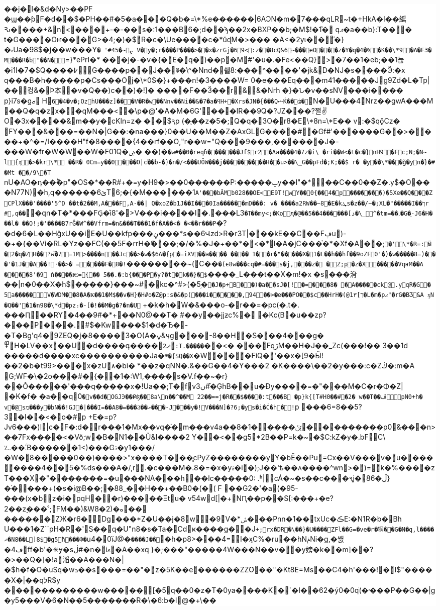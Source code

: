  ��j�l�&d�Ny>��PF �ϣ��ƥF�d��$�PH��#�5�a���Q�b�=\*%e������|6AϽN�m�7���qLR ~t�+HkA�I��䌊Ԅ����+&n<���+-�-��s�:1���B6�;ԁ��ϡ��2x�BXP��b;�M$! �1֘� qޕ�a��b}:T��� t�G����Oҥ���G>�4;�)�$R�c�\Ue����c�\*ŭɖM�>���
�A<�2yɩ��֫�}�ہUa�98$�j��w���Y`� '#4ܨ~�5 V�y�;r����P����>��x�zrGj �69<:z��8cQ&6~���eO�� �z�Y�q�4�% �K��\*9�A�F3�M���R�b"� �N�`=}\*ePrI�\*
���j�-�v�{�E�q�)��p�M#'�u�.�Fe<��Q}>�7��1�eb;��1늖�i1I�7�$Q����߇G����p��J��ꍫ�\^�Nnd�쵍8:���^����'�jk&D�Ǌ�s����Ӭː�x
q���B�h�����p�Cs���Oj�\*0$�}+���n!�3����W=
0�e���Eq��׺�m41�����Jg9Zd�L� Tp|��컹&�Þ本�v�Q��)c��)�!]� ����F��Ӟ��͒r&&�Nrh �}�Ն�v�� sNV���i���� p}i7s�gޒ
H`6�4�v�;OzhU���z]���V�R�w��Nnv��Ni��&�7�a�ϥH+�Xrs�JN�{���QޝЌ��ʥ�`N�U���4Nrz��gwA���M ��Q�q�zx��qM� ��<�\p�@'�A�M�6G'���lR��9Q�?JZ���?쪌✌O�3x����&m��y�cKln=z�
��$ԇp (�֛�̸�z�5�;Q�q�3O�r8�E\*8n=\*E��
v:�$qǭCz� FY���&���=��N�|G��:�na���}0��U��M��Z�AxGLG����#�Gf#'������G��>����+�^�=/I����H"f�8����{4��rf��Oּ,"r��w="Q���9���,������J�-���W�fr�W�W��W�F01Q�ۻ�
��)�`�w#��0�reqɦ� ������Jf$r2�Aa����4�7z�i\
�ri��W<�t�c�}nH9�Fc;N;�N~l {ӆ�>�kr\* ��R�
0Cm=y��0���O|c֝��b-�}�n�/<���UӦW���j���������H��u>��\_G��pFd �;K;��$
r�
�y��\*���ǧ�yn�}�#�Mt
��/9\�T`nU�AO�դ��ؕ�p"�OS�\*��R# +�=y�H9 �>��0������P:����� ݒy��l "�\*��C��0��Z�.y$�O���N77N)�h,q������6ێT6;�{�M������1`A'���bĂMb028��OE<E9T!wҮ��0{� �4�p�������)�5Xe��Q���Z CPlX���'����'5^D ��t�2��M,A���F,A-��| Q�xoZ�b1J��I���0Ia������mD���:
v� ����a2RW��~8�E�k ܜs�z��/~�;XL�"�����I��ךr#,q��`�qn�T�\*���FGͅ�֗i8'�>V���i����ا�.���L3`�ߠ��my<;�Koԯ�@��5��4������[د�\_^�tm=��؍�G�ָ-J6�H���l�
��O!;�'����B7rĜ�W^��Vfrm=�n&���T���1�f�A��<� �<�ؑ�r���P`�?�d�6�L��HğxU��iE�U��kfp���ڼ���\*s��6Վzd>R�r3T|���kE��C��Fڥu)-�+�{��Vi�RL�Yz��FC(��5F�rrH�ޭ���;�/�%�J�+��\*�<�\*l�A�jC��� ֨�\*� Xf�A��;`�'\*�R=:Ӹ�2�q�ZH��?w֟�7=1M>����n��Jc��>�w�$6A�{р �=iXV��a���� ����
1�׽�r�"�����X�1�L��h��hf��9oZF0'�)�w�����8=)���'�1J��A��!˓��>� =����F�8�!`��������~(C��`�(ϵ8w���cq�#=���s�j,���z� �Z ;p�z�X�����ߜqҥM��A����8'�9 ǹ����Ѥ={��
5��.�:b{���P�y?�t�k��}�$`����\_L���t��X�m!�x 
�s���洕��|n�0��X�h$�����}���~#�kc�^#>(�5֣�`�J�p+B��)�a��sJ�[!�=�� �8�
�A�����ck@.yqR�G�5a�����V�WDM��8�A �Ҝ��1�M$��v�H}�H#o�Z@p:s�&�p(���i�����,94��>�e���PO��$c��HrH� (@1ך]۳�L�m�pޕ"�rG�BӠ&A ӽN�Q��'�1�n98�\*d�рz։�-[�!��M�g�?�n�U` +�k�h�W�&���o-�r��=�pc(�.t�.
���Ԥ��RY�4��9#�\*+��N0@��T�
#��y��jjƶc%� �Kc(B�u��zp?
���P���.#$�Kw���$1�d�Ђ� -�T�Bg'q4�9ZEQ�j�8����3�O(A�ݍ&ӌg���-8��H�S���4���g� ߾H�LV��x��U�d����գ����ޛ` 2:T.�����`��<�
���FqڒM��H�J��\_Zc(���!�� 3��1d �����d����xc����������Ja�`܍�{SQ��X`�W���FiQ�'��x�[9�Ӹ!��2�b�t99>���x�zU۸�bi� \*��z�qNN�.&��G��4� Y��ֹ�2 �K����\��2�y���:c�Zڭ�:m�A G\ ;WF�\�2o���#�{��1�:W1,����s�V.f��~�r}��Ǒ�����'� ��q�����x�!Ua��;T�fv3ں#�͒ĢhB��u�Đy����=�"���M�C�r�Φ�Z|񵄞�K�f� �a��q0`�v��d�OGJϿ��Քʤ��8a\n��^��M 22��==j�R��$����:t���B
�p}k{[T#H0��#�2� w��T��ڦpN0+h� v�@sמ���y�bN��!GJ�|�ܑ��I=�� A8�=���Ϩ��ރ���-J���y�!V���N]�?6;�ys�i�Ċ�h� !`p ���6=8��5?3�I��<� o�#p
+E�=p?Jv6���)l|c�F�:d�r���1�Mx��vq�֗�m���v4a��8�ێݩ�����1���������p0&���n>��7 Fx����<�Vð;w�B�N1��Ũ&I����2 Y��<��g5\*2B��P=k�~�$C:kZ�y�.bFC\؊��.ۚB������1<)���Gۮ�y1���/�W�8�����0��)����>"x����T���̥cPyZ��������yY�bĚ��Pu=Cx��V���v�u����󚐠����4��5�%ds���A�/,r.�c���M�.8�=�x�yۃ�i�);J��'ҍ��ʌ����^wn>�)=k�%����zT���X �"�������=�u���NA���h��lc�����0:
.ʱ|cȦ�~�s��c���ԇj�ڵ�86}�֜����+(�s�i@B��;�88\_��H��+��B0�(�(  F ��G2�'�a(�95-���(x�bz�i�pqH��r)�����Ξtu� v54wd[\|�+NԤ��p��S[:���+�e?2��zׇ���˚;FM��)&W8�2)�ە��
������ZЖ�r6�Dg���\*Z�U��j�8w�9V�\*ݽ���Pnn�1��txUc�ڪE:�N1R�b�Bh U���1�Z``pH�R�'S��q�U"n8�s�Ta�Cdҝ����g��J`+;rx�DR�\��}�U����ZFl��G=�ve�r�犅��G�N�q,l����ޜ�N8��L]8$�g5ħ���Փ�`u4�0ïJ@�`����J��`�h�p8>���4=I �ӽC%�ru��հNݥNi�g,�썘�ڡ4ff�b'�✳ɏ�sڶ#�n�iޱ�A��xq
}�;���"�����4W���N��v��y嫎�k��m]��?�>��Q�]�!a㴞��A���N�|�$h�f�O�uSq�wܖ��s���=��"�z�5K��e������ZZƱ��"�Kt8E=Ms��C4�h'���!�I$"�����X�|��qלR$y ������������w�����[�5q��0�z�T�0ya����K�`�I��62�ý0�0qׂ(�˒���P��G��|g�y5���V�6�N��5���� ���R� \�6:b�I@�+\��
 